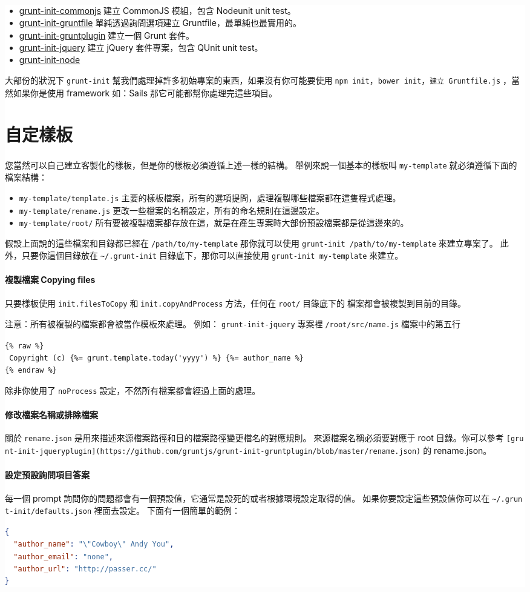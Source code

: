 * [grunt-init-commonjs](https://github.com/gruntjs/grunt-init-commonjs) 建立 CommonJS 模組，包含 Nodeunit unit test。
* [grunt-init-gruntfile](https://github.com/gruntjs/grunt-init-gruntfile) 單純透過詢問選項建立 Gruntfile，最單純也最實用的。
* [grunt-init-gruntplugin](https://github.com/gruntjs/grunt-init-gruntplugin) 建立一個 Grunt 套件。
* [grunt-init-jquery](https://github.com/gruntjs/grunt-init-jquery) 建立 jQuery 套件專案，包含 QUnit unit test。
* [grunt-init-node](https://github.com/gruntjs/grunt-init-node)

大部份的狀況下 `grunt-init` 幫我們處理掉許多初始專案的東西，如果沒有你可能要使用
`npm init`，`bower init`，`建立 Gruntfile.js` ，當然如果你是使用 framework 如：Sails
那它可能都幫你處理完這些項目。

# 自定樣板

您當然可以自己建立客製化的樣板，但是你的樣板必須遵循上述一樣的結構。
舉例來說一個基本的樣板叫 `my-template` 就必須遵循下面的檔案結構：

* `my-template/template.js` 主要的樣板檔案，所有的選項提問，處理複製哪些檔案都在這隻程式處理。
* `my-template/rename.js` 更改一些檔案的名稱設定，所有的命名規則在這邊設定。
* `my-template/root/` 所有要被複製檔案都存放在這，就是在產生專案時大部份預設檔案都是從這邊來的。

假設上面說的這些檔案和目錄都已經在 `/path/to/my-template` 那你就可以使用 `grunt-init /path/to/my-template` 來建立專案了。
此外，只要你這個目錄放在 `~/.grunt-init` 目錄底下，那你可以直接使用 `grunt-init my-template` 來建立。

#### 複製檔案 Copying files

只要樣板使用 `init.filesToCopy` 和 `init.copyAndProcess` 方法，任何在 `root/` 目錄底下的
檔案都會被複製到目前的目錄。

注意：所有被複製的檔案都會被當作模板來處理。
例如： `grunt-init-jquery` 專案裡 `/root/src/name.js` 檔案中的第五行

~~~html
{% raw %}
 Copyright (c) {%= grunt.template.today('yyyy') %} {%= author_name %}
{% endraw %}
~~~

除非你使用了 `noProcess` 設定，不然所有檔案都會經過上面的處理。

#### 修改檔案名稱或排除檔案

關於 `rename.json` 是用來描述來源檔案路徑和目的檔案路徑變更檔名的對應規則。
來源檔案名稱必須要對應于 root 目錄。你可以參考 `[grunt-init-jqueryplugin](https://github.com/gruntjs/grunt-init-gruntplugin/blob/master/rename.json)` 的 rename.json。

#### 設定預設詢問項目答案

每一個 prompt 詢問你的問題都會有一個預設值，它通常是設死的或者根據環境設定取得的值。
如果你要設定這些預設值你可以在 `~/.grunt-init/defaults.json` 裡面去設定。
下面有一個簡單的範例：

~~~json
{
  "author_name": "\"Cowboy\" Andy You",
  "author_email": "none",
  "author_url": "http://passer.cc/"
}
~~~
